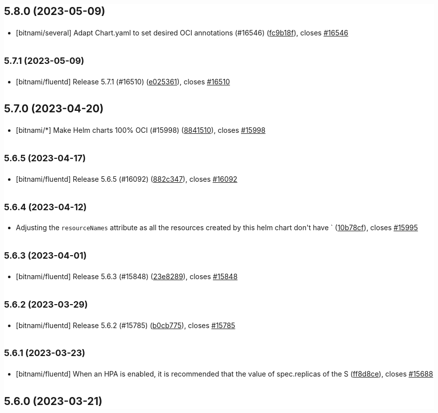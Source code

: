 ## 5.8.0 (2023-05-09)

* [bitnami/several] Adapt Chart.yaml to set desired OCI annotations (#16546) ([fc9b18f](https://github.com/bitnami/charts/commit/fc9b18f2e98805d4df629acbcde696f44f973344)), closes [#16546](https://github.com/bitnami/charts/issues/16546)

## <small>5.7.1 (2023-05-09)</small>

* [bitnami/fluentd] Release 5.7.1 (#16510) ([e025361](https://github.com/bitnami/charts/commit/e025361facf7f7b4476bd82266b1a057a7a47a3b)), closes [#16510](https://github.com/bitnami/charts/issues/16510)

## 5.7.0 (2023-04-20)

* [bitnami/*] Make Helm charts 100% OCI (#15998) ([8841510](https://github.com/bitnami/charts/commit/884151035efcbf2e1b3206e7def85511073fb57d)), closes [#15998](https://github.com/bitnami/charts/issues/15998)

## <small>5.6.5 (2023-04-17)</small>

* [bitnami/fluentd] Release 5.6.5 (#16092) ([882c347](https://github.com/bitnami/charts/commit/882c3476e48db142a4ba0393742c78139356b575)), closes [#16092](https://github.com/bitnami/charts/issues/16092)

## <small>5.6.4 (2023-04-12)</small>

* Adjusting the `resourceNames` attribute as all the resources created by this helm chart don't have ` ([10b78cf](https://github.com/bitnami/charts/commit/10b78cfb7bd489eca7f036eb7762a39f4f8daaae)), closes [#15995](https://github.com/bitnami/charts/issues/15995)

## <small>5.6.3 (2023-04-01)</small>

* [bitnami/fluentd] Release 5.6.3 (#15848) ([23e8289](https://github.com/bitnami/charts/commit/23e8289558042fba13ba1a0dccf2553c6aeecac3)), closes [#15848](https://github.com/bitnami/charts/issues/15848)

## <small>5.6.2 (2023-03-29)</small>

* [bitnami/fluentd] Release 5.6.2 (#15785) ([b0cb775](https://github.com/bitnami/charts/commit/b0cb7758b0ed86dd0adbe8493ef86301275bcdfa)), closes [#15785](https://github.com/bitnami/charts/issues/15785)

## <small>5.6.1 (2023-03-23)</small>

* [bitnami/fluentd] When an HPA is enabled, it is recommended that the value of spec.replicas of the S ([ff8d8ce](https://github.com/bitnami/charts/commit/ff8d8ce8b9b54e82b368c8f188fa9b6d46d827cd)), closes [#15688](https://github.com/bitnami/charts/issues/15688)

## 5.6.0 (2023-03-21)
